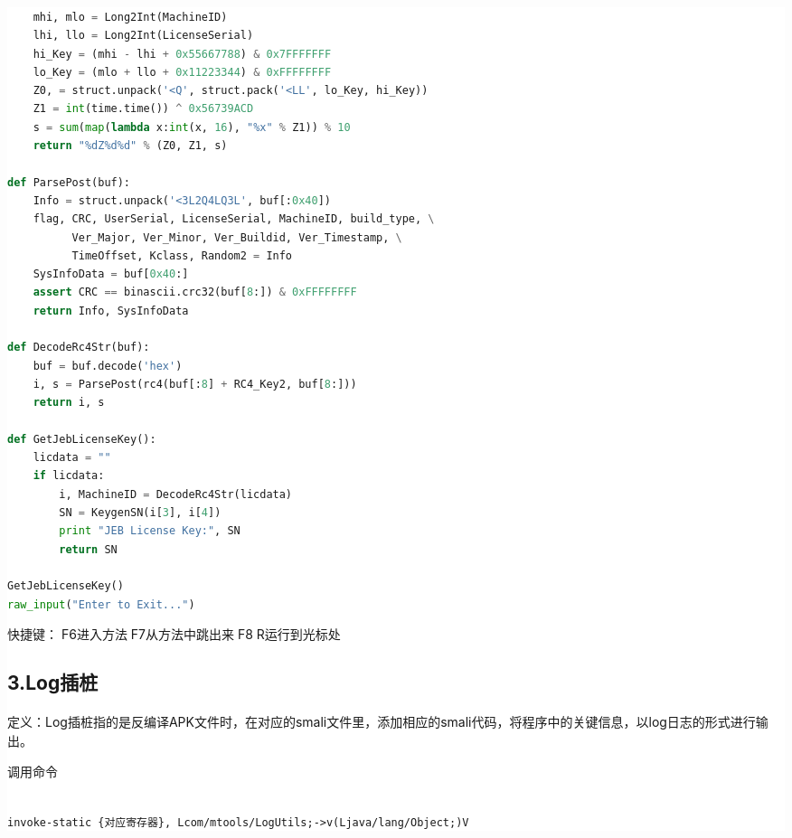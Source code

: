```python
    mhi, mlo = Long2Int(MachineID)
    lhi, llo = Long2Int(LicenseSerial)
    hi_Key = (mhi - lhi + 0x55667788) & 0x7FFFFFFF
    lo_Key = (mlo + llo + 0x11223344) & 0xFFFFFFFF
    Z0, = struct.unpack('<Q', struct.pack('<LL', lo_Key, hi_Key))
    Z1 = int(time.time()) ^ 0x56739ACD
    s = sum(map(lambda x:int(x, 16), "%x" % Z1)) % 10
    return "%dZ%d%d" % (Z0, Z1, s)
 
def ParsePost(buf):
    Info = struct.unpack('<3L2Q4LQ3L', buf[:0x40])
    flag, CRC, UserSerial, LicenseSerial, MachineID, build_type, \
          Ver_Major, Ver_Minor, Ver_Buildid, Ver_Timestamp, \
          TimeOffset, Kclass, Random2 = Info
    SysInfoData = buf[0x40:]
    assert CRC == binascii.crc32(buf[8:]) & 0xFFFFFFFF
    return Info, SysInfoData
 
def DecodeRc4Str(buf):
    buf = buf.decode('hex')
    i, s = ParsePost(rc4(buf[:8] + RC4_Key2, buf[8:]))
    return i, s
 
def GetJebLicenseKey():
    licdata = ""
    if licdata:
        i, MachineID = DecodeRc4Str(licdata)
        SN = KeygenSN(i[3], i[4])
        print "JEB License Key:", SN
        return SN
 
GetJebLicenseKey()
raw_input("Enter to Exit...")

```

快捷键：
F6进入方法
F7从方法中跳出来
F8
R运行到光标处

## 3.Log插桩

定义：Log插桩指的是反编译APK文件时，在对应的smali文件里，添加相应的smali代码，将程序中的关键信息，以log日志的形式进行输出。

调用命令
```smali

invoke-static {对应寄存器}, Lcom/mtools/LogUtils;->v(Ljava/lang/Object;)V

```
